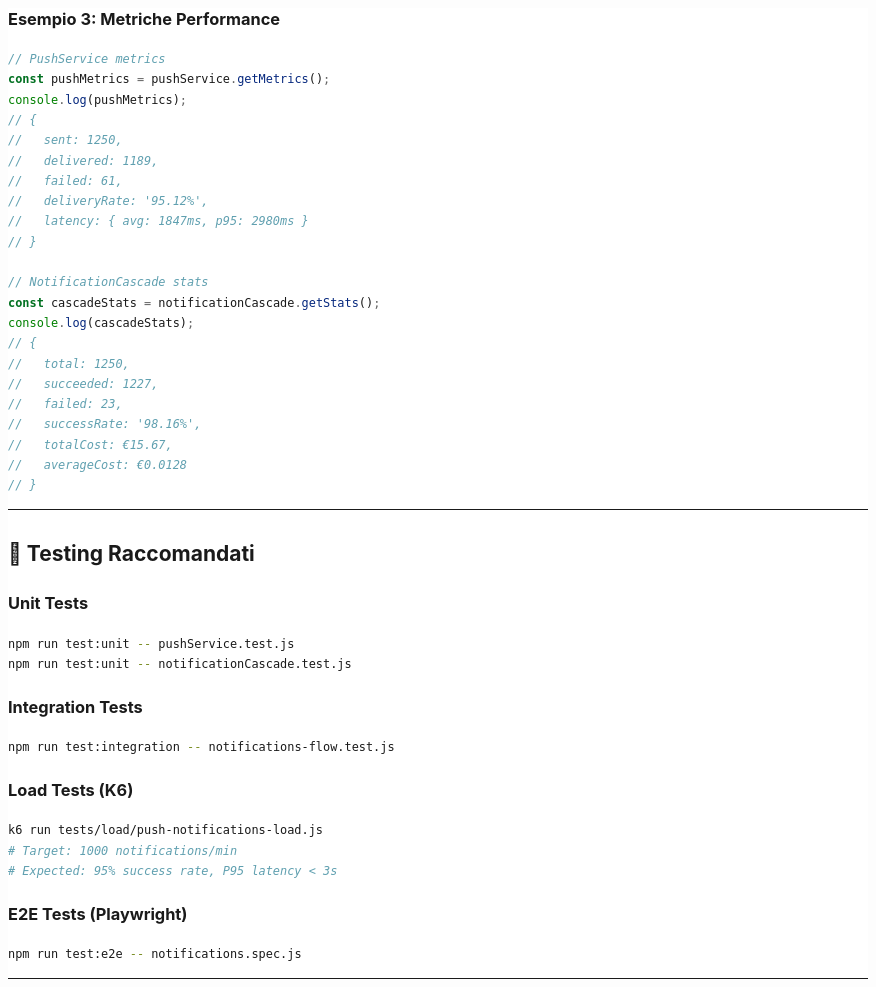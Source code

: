 ### Esempio 3: Metriche Performance

```javascript
// PushService metrics
const pushMetrics = pushService.getMetrics();
console.log(pushMetrics);
// {
//   sent: 1250,
//   delivered: 1189,
//   failed: 61,
//   deliveryRate: '95.12%',
//   latency: { avg: 1847ms, p95: 2980ms }
// }

// NotificationCascade stats
const cascadeStats = notificationCascade.getStats();
console.log(cascadeStats);
// {
//   total: 1250,
//   succeeded: 1227,
//   failed: 23,
//   successRate: '98.16%',
//   totalCost: €15.67,
//   averageCost: €0.0128
// }
```

---

## 🔧 Testing Raccomandati

### Unit Tests
```bash
npm run test:unit -- pushService.test.js
npm run test:unit -- notificationCascade.test.js
```

### Integration Tests
```bash
npm run test:integration -- notifications-flow.test.js
```

### Load Tests (K6)
```bash
k6 run tests/load/push-notifications-load.js
# Target: 1000 notifications/min
# Expected: 95% success rate, P95 latency < 3s
```

### E2E Tests (Playwright)
```bash
npm run test:e2e -- notifications.spec.js
```

---